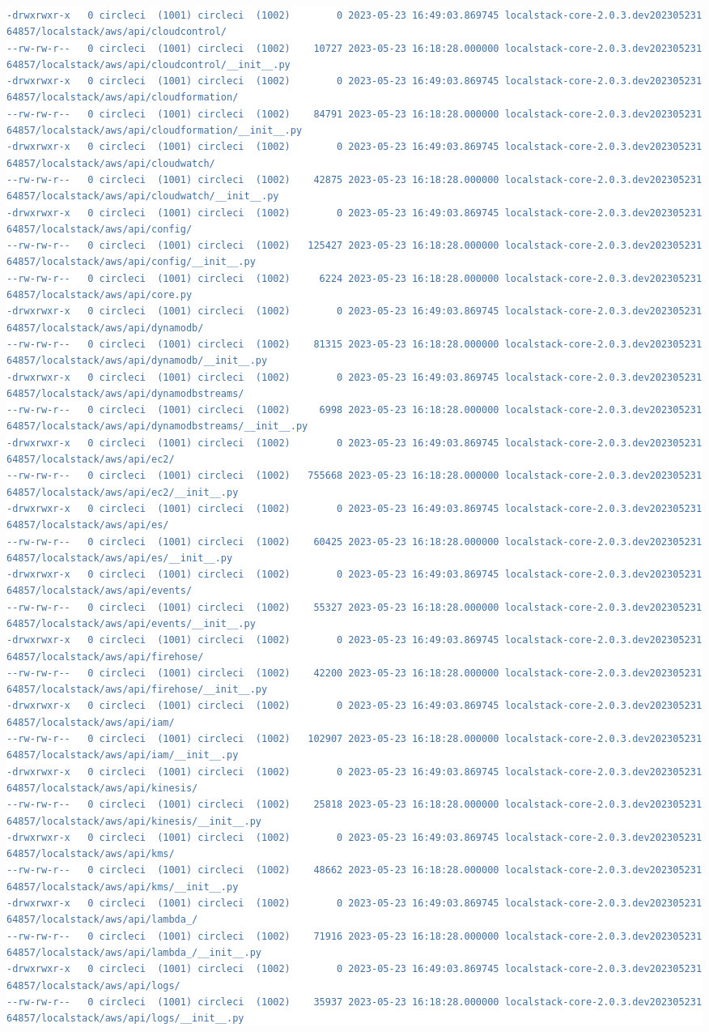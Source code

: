 ```diff
-drwxrwxr-x   0 circleci  (1001) circleci  (1002)        0 2023-05-23 16:49:03.869745 localstack-core-2.0.3.dev20230523164857/localstack/aws/api/cloudcontrol/
--rw-rw-r--   0 circleci  (1001) circleci  (1002)    10727 2023-05-23 16:18:28.000000 localstack-core-2.0.3.dev20230523164857/localstack/aws/api/cloudcontrol/__init__.py
-drwxrwxr-x   0 circleci  (1001) circleci  (1002)        0 2023-05-23 16:49:03.869745 localstack-core-2.0.3.dev20230523164857/localstack/aws/api/cloudformation/
--rw-rw-r--   0 circleci  (1001) circleci  (1002)    84791 2023-05-23 16:18:28.000000 localstack-core-2.0.3.dev20230523164857/localstack/aws/api/cloudformation/__init__.py
-drwxrwxr-x   0 circleci  (1001) circleci  (1002)        0 2023-05-23 16:49:03.869745 localstack-core-2.0.3.dev20230523164857/localstack/aws/api/cloudwatch/
--rw-rw-r--   0 circleci  (1001) circleci  (1002)    42875 2023-05-23 16:18:28.000000 localstack-core-2.0.3.dev20230523164857/localstack/aws/api/cloudwatch/__init__.py
-drwxrwxr-x   0 circleci  (1001) circleci  (1002)        0 2023-05-23 16:49:03.869745 localstack-core-2.0.3.dev20230523164857/localstack/aws/api/config/
--rw-rw-r--   0 circleci  (1001) circleci  (1002)   125427 2023-05-23 16:18:28.000000 localstack-core-2.0.3.dev20230523164857/localstack/aws/api/config/__init__.py
--rw-rw-r--   0 circleci  (1001) circleci  (1002)     6224 2023-05-23 16:18:28.000000 localstack-core-2.0.3.dev20230523164857/localstack/aws/api/core.py
-drwxrwxr-x   0 circleci  (1001) circleci  (1002)        0 2023-05-23 16:49:03.869745 localstack-core-2.0.3.dev20230523164857/localstack/aws/api/dynamodb/
--rw-rw-r--   0 circleci  (1001) circleci  (1002)    81315 2023-05-23 16:18:28.000000 localstack-core-2.0.3.dev20230523164857/localstack/aws/api/dynamodb/__init__.py
-drwxrwxr-x   0 circleci  (1001) circleci  (1002)        0 2023-05-23 16:49:03.869745 localstack-core-2.0.3.dev20230523164857/localstack/aws/api/dynamodbstreams/
--rw-rw-r--   0 circleci  (1001) circleci  (1002)     6998 2023-05-23 16:18:28.000000 localstack-core-2.0.3.dev20230523164857/localstack/aws/api/dynamodbstreams/__init__.py
-drwxrwxr-x   0 circleci  (1001) circleci  (1002)        0 2023-05-23 16:49:03.869745 localstack-core-2.0.3.dev20230523164857/localstack/aws/api/ec2/
--rw-rw-r--   0 circleci  (1001) circleci  (1002)   755668 2023-05-23 16:18:28.000000 localstack-core-2.0.3.dev20230523164857/localstack/aws/api/ec2/__init__.py
-drwxrwxr-x   0 circleci  (1001) circleci  (1002)        0 2023-05-23 16:49:03.869745 localstack-core-2.0.3.dev20230523164857/localstack/aws/api/es/
--rw-rw-r--   0 circleci  (1001) circleci  (1002)    60425 2023-05-23 16:18:28.000000 localstack-core-2.0.3.dev20230523164857/localstack/aws/api/es/__init__.py
-drwxrwxr-x   0 circleci  (1001) circleci  (1002)        0 2023-05-23 16:49:03.869745 localstack-core-2.0.3.dev20230523164857/localstack/aws/api/events/
--rw-rw-r--   0 circleci  (1001) circleci  (1002)    55327 2023-05-23 16:18:28.000000 localstack-core-2.0.3.dev20230523164857/localstack/aws/api/events/__init__.py
-drwxrwxr-x   0 circleci  (1001) circleci  (1002)        0 2023-05-23 16:49:03.869745 localstack-core-2.0.3.dev20230523164857/localstack/aws/api/firehose/
--rw-rw-r--   0 circleci  (1001) circleci  (1002)    42200 2023-05-23 16:18:28.000000 localstack-core-2.0.3.dev20230523164857/localstack/aws/api/firehose/__init__.py
-drwxrwxr-x   0 circleci  (1001) circleci  (1002)        0 2023-05-23 16:49:03.869745 localstack-core-2.0.3.dev20230523164857/localstack/aws/api/iam/
--rw-rw-r--   0 circleci  (1001) circleci  (1002)   102907 2023-05-23 16:18:28.000000 localstack-core-2.0.3.dev20230523164857/localstack/aws/api/iam/__init__.py
-drwxrwxr-x   0 circleci  (1001) circleci  (1002)        0 2023-05-23 16:49:03.869745 localstack-core-2.0.3.dev20230523164857/localstack/aws/api/kinesis/
--rw-rw-r--   0 circleci  (1001) circleci  (1002)    25818 2023-05-23 16:18:28.000000 localstack-core-2.0.3.dev20230523164857/localstack/aws/api/kinesis/__init__.py
-drwxrwxr-x   0 circleci  (1001) circleci  (1002)        0 2023-05-23 16:49:03.869745 localstack-core-2.0.3.dev20230523164857/localstack/aws/api/kms/
--rw-rw-r--   0 circleci  (1001) circleci  (1002)    48662 2023-05-23 16:18:28.000000 localstack-core-2.0.3.dev20230523164857/localstack/aws/api/kms/__init__.py
-drwxrwxr-x   0 circleci  (1001) circleci  (1002)        0 2023-05-23 16:49:03.869745 localstack-core-2.0.3.dev20230523164857/localstack/aws/api/lambda_/
--rw-rw-r--   0 circleci  (1001) circleci  (1002)    71916 2023-05-23 16:18:28.000000 localstack-core-2.0.3.dev20230523164857/localstack/aws/api/lambda_/__init__.py
-drwxrwxr-x   0 circleci  (1001) circleci  (1002)        0 2023-05-23 16:49:03.869745 localstack-core-2.0.3.dev20230523164857/localstack/aws/api/logs/
--rw-rw-r--   0 circleci  (1001) circleci  (1002)    35937 2023-05-23 16:18:28.000000 localstack-core-2.0.3.dev20230523164857/localstack/aws/api/logs/__init__.py
```